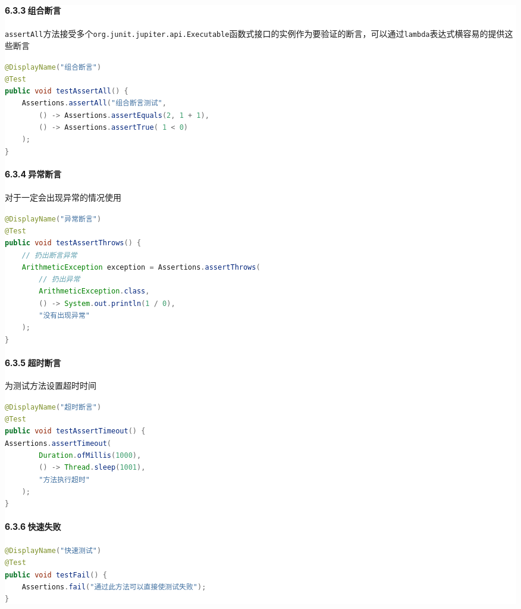 #### 6.3.3 组合断言

`assertAll`方法接受多个`org.junit.jupiter.api.Executable`函数式接口的实例作为要验证的断言，可以通过`lambda`表达式横容易的提供这些断言

```java
@DisplayName("组合断言")
@Test
public void testAssertAll() {
    Assertions.assertAll("组合断言测试",
        () -> Assertions.assertEquals(2, 1 + 1),
        () -> Assertions.assertTrue( 1 < 0)
    );
}
```

#### 6.3.4 异常断言

对于一定会出现异常的情况使用

```java
@DisplayName("异常断言")
@Test
public void testAssertThrows() {
    // 扔出断言异常
    ArithmeticException exception = Assertions.assertThrows(
        // 扔出异常
        ArithmeticException.class,
        () -> System.out.println(1 / 0),
        "没有出现异常"
    );
}
```

#### 6.3.5 超时断言

为测试方法设置超时时间

```java
@DisplayName("超时断言")
@Test
public void testAssertTimeout() {
Assertions.assertTimeout(
        Duration.ofMillis(1000),
        () -> Thread.sleep(1001),
        "方法执行超时"
    );
}
```

#### 6.3.6 快速失败

```java
@DisplayName("快速测试")
@Test
public void testFail() {
	Assertions.fail("通过此方法可以直接使测试失败");
}
```
